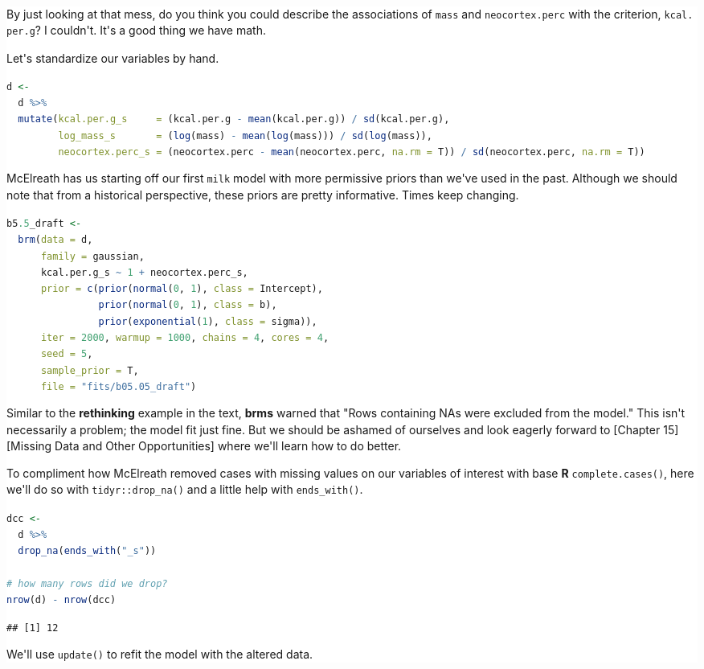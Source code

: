 By just looking at that mess, do you think you could describe the associations of `mass` and `neocortex.perc` with the criterion, `kcal.per.g`? I couldn't. It's a good thing we have math.

Let's standardize our variables by hand.


```r
d <-
  d %>% 
  mutate(kcal.per.g_s     = (kcal.per.g - mean(kcal.per.g)) / sd(kcal.per.g), 
         log_mass_s       = (log(mass) - mean(log(mass))) / sd(log(mass)), 
         neocortex.perc_s = (neocortex.perc - mean(neocortex.perc, na.rm = T)) / sd(neocortex.perc, na.rm = T))
```

McElreath has us starting off our first `milk` model with more permissive priors than we've used in the past. Although we should note that from a historical perspective, these priors are pretty informative. Times keep changing.


```r
b5.5_draft <- 
  brm(data = d, 
      family = gaussian,
      kcal.per.g_s ~ 1 + neocortex.perc_s,
      prior = c(prior(normal(0, 1), class = Intercept),
                prior(normal(0, 1), class = b),
                prior(exponential(1), class = sigma)),
      iter = 2000, warmup = 1000, chains = 4, cores = 4,
      seed = 5,
      sample_prior = T,
      file = "fits/b05.05_draft")
```

Similar to the **rethinking** example in the text, **brms** warned that "Rows containing NAs were excluded from the model." This isn't necessarily a problem; the model fit just fine. But we should be ashamed of ourselves and look eagerly forward to [Chapter 15][Missing Data and Other Opportunities] where we'll learn how to do better.

To compliment how McElreath removed cases with missing values on our variables of interest with base **R** `complete.cases()`, here we'll do so with `tidyr::drop_na()` and a little help with `ends_with()`.


```r
dcc <- 
  d %>%
  drop_na(ends_with("_s"))

# how many rows did we drop?
nrow(d) - nrow(dcc)
```

```
## [1] 12
```

We'll use `update()` to refit the model with the altered data.
